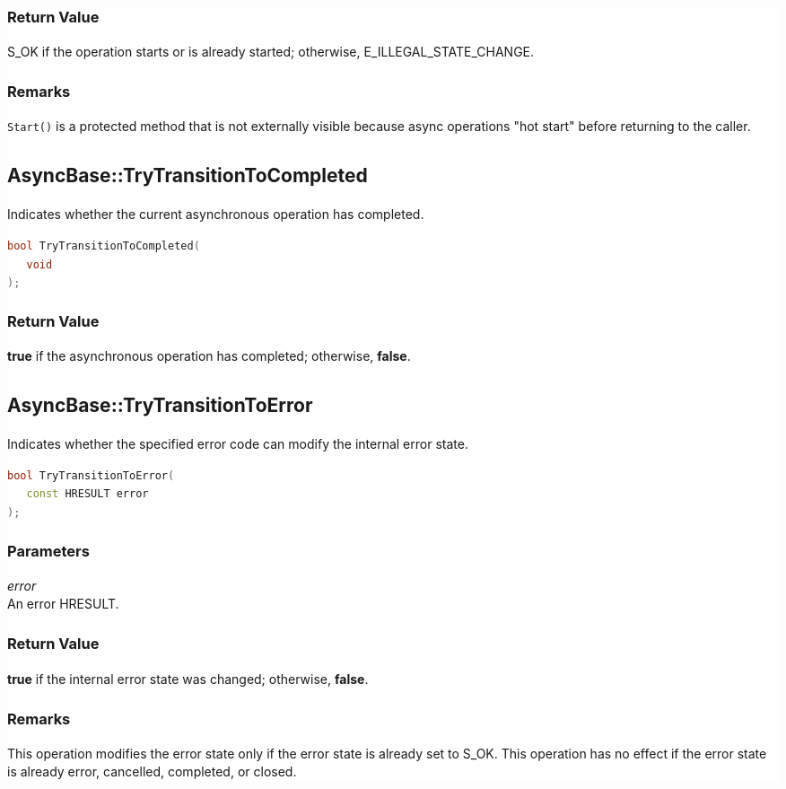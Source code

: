 ### Return Value

S_OK if the operation starts or is already started; otherwise, E_ILLEGAL_STATE_CHANGE.

### Remarks

`Start()` is a protected method that is not externally visible because async operations "hot start" before returning to the caller.

## <a name="trytransitiontocompleted"></a> AsyncBase::TryTransitionToCompleted

Indicates whether the current asynchronous operation has completed.

```cpp
bool TryTransitionToCompleted(
   void
);
```

### Return Value

**true** if the asynchronous operation has completed; otherwise, **false**.

## <a name="trytransitiontoerror"></a> AsyncBase::TryTransitionToError

Indicates whether the specified error code can modify the internal error state.

```cpp
bool TryTransitionToError(
   const HRESULT error
);
```

### Parameters

*error*<br/>
An error HRESULT.

### Return Value

**true** if the internal error state was changed; otherwise, **false**.

### Remarks

This operation modifies the error state only if the error state is already set to S_OK. This operation has no effect if the error state is already error, cancelled, completed, or closed.
